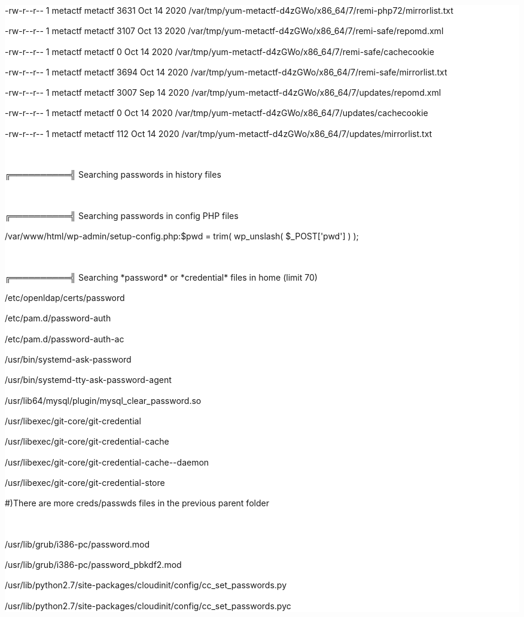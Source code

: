 -rw-r\--r\-- 1 metactf metactf 3631 Oct 14 2020 /var/tmp/yum-metactf-d4zGWo/x86_64/7/remi-php72/mirrorlist.txt

-rw-r\--r\-- 1 metactf metactf 3107 Oct 13 2020 /var/tmp/yum-metactf-d4zGWo/x86_64/7/remi-safe/repomd.xml

-rw-r\--r\-- 1 metactf metactf 0 Oct 14 2020 /var/tmp/yum-metactf-d4zGWo/x86_64/7/remi-safe/cachecookie

-rw-r\--r\-- 1 metactf metactf 3694 Oct 14 2020 /var/tmp/yum-metactf-d4zGWo/x86_64/7/remi-safe/mirrorlist.txt

-rw-r\--r\-- 1 metactf metactf 3007 Sep 14 2020 /var/tmp/yum-metactf-d4zGWo/x86_64/7/updates/repomd.xml

-rw-r\--r\-- 1 metactf metactf 0 Oct 14 2020 /var/tmp/yum-metactf-d4zGWo/x86_64/7/updates/cachecookie

-rw-r\--r\-- 1 metactf metactf 112 Oct 14 2020 /var/tmp/yum-metactf-d4zGWo/x86_64/7/updates/mirrorlist.txt

 

╔══════════╣ Searching passwords in history files

 

╔══════════╣ Searching passwords in config PHP files

/var/www/html/wp-admin/setup-config.php:\$pwd = trim( wp_unslash( \$\_POST\[\'pwd\'\] ) );

 

╔══════════╣ Searching \*password\* or \*credential\* files in home (limit 70)

/etc/openldap/certs/password

/etc/pam.d/password-auth

/etc/pam.d/password-auth-ac

/usr/bin/systemd-ask-password

/usr/bin/systemd-tty-ask-password-agent

/usr/lib64/mysql/plugin/mysql_clear_password.so

/usr/libexec/git-core/git-credential

/usr/libexec/git-core/git-credential-cache

/usr/libexec/git-core/git-credential-cache\--daemon

/usr/libexec/git-core/git-credential-store

#)There are more creds/passwds files in the previous parent folder

 

/usr/lib/grub/i386-pc/password.mod

/usr/lib/grub/i386-pc/password_pbkdf2.mod

/usr/lib/python2.7/site-packages/cloudinit/config/cc_set_passwords.py

/usr/lib/python2.7/site-packages/cloudinit/config/cc_set_passwords.pyc
